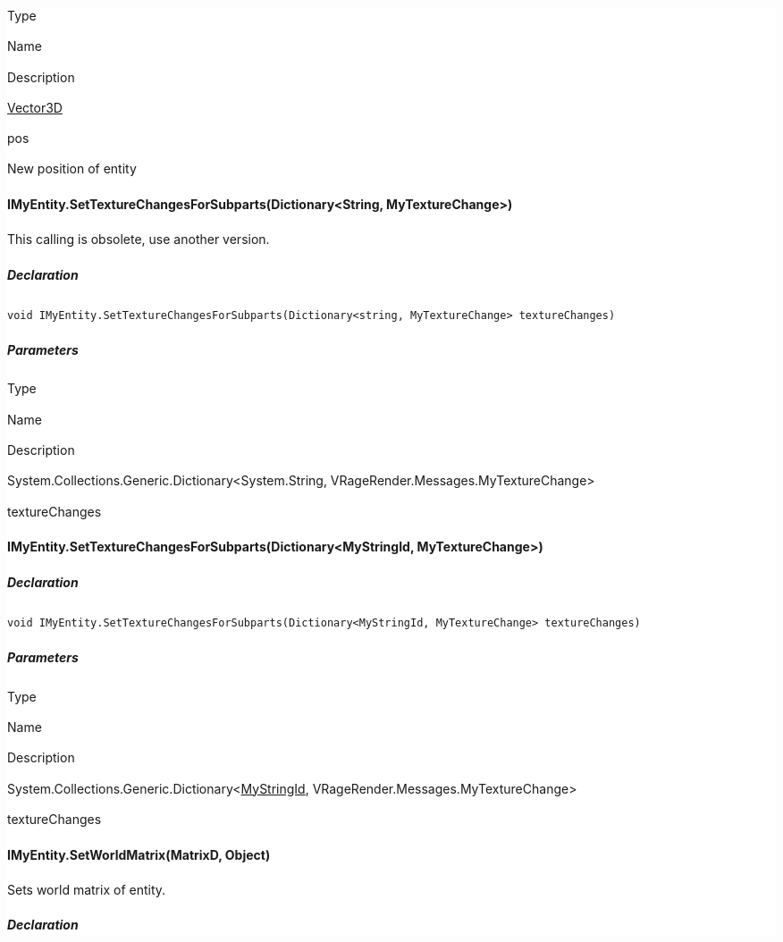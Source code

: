 Type

Name

Description

[Vector3D](https://keensoftwarehouse.github.io/SpaceEngineersModAPI/api/VRageMath.Vector3D.html)

pos

New position of entity

#### IMyEntity.SetTextureChangesForSubparts(Dictionary<String, MyTextureChange>)

This calling is obsolete, use another version.

##### Declaration

```
void IMyEntity.SetTextureChangesForSubparts(Dictionary<string, MyTextureChange> textureChanges)
```

##### Parameters

Type

Name

Description

System.Collections.Generic.Dictionary<System.String, VRageRender.Messages.MyTextureChange\>

textureChanges

#### IMyEntity.SetTextureChangesForSubparts(Dictionary<MyStringId, MyTextureChange>)

##### Declaration

```
void IMyEntity.SetTextureChangesForSubparts(Dictionary<MyStringId, MyTextureChange> textureChanges)
```

##### Parameters

Type

Name

Description

System.Collections.Generic.Dictionary<[MyStringId](https://keensoftwarehouse.github.io/SpaceEngineersModAPI/api/VRage.Utils.MyStringId.html), VRageRender.Messages.MyTextureChange\>

textureChanges

#### IMyEntity.SetWorldMatrix(MatrixD, Object)

Sets world matrix of entity.

##### Declaration
